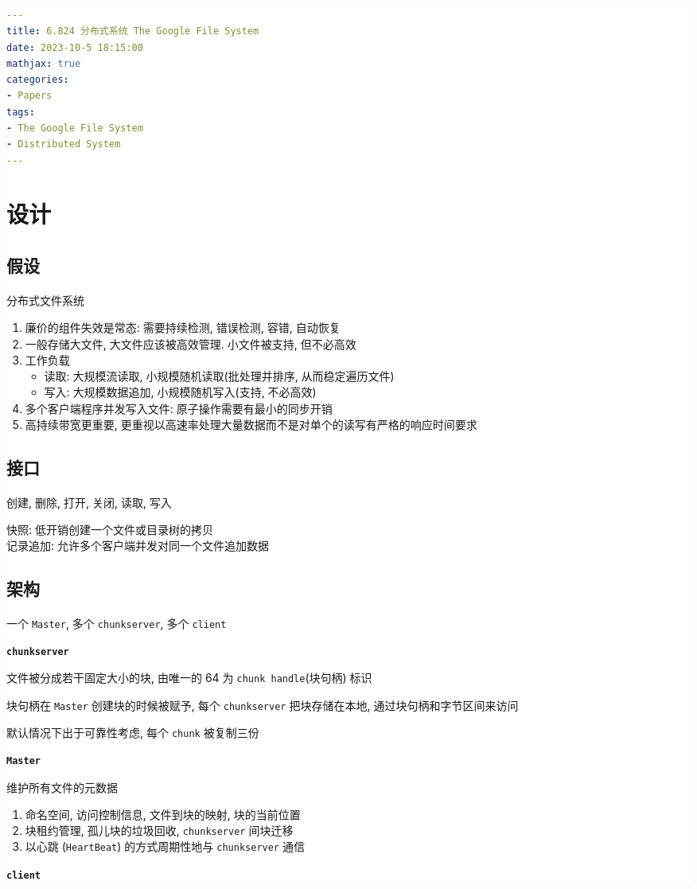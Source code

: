 ```yaml
---
title: 6.824 分布式系统 The Google File System
date: 2023-10-5 18:15:00
mathjax: true
categories:
- Papers
tags: 
- The Google File System
- Distributed System
---
```


# 设计

## 假设

分布式文件系统
1. 廉价的组件失效是常态: 需要持续检测, 错误检测, 容错, 自动恢复
2. 一般存储大文件, 大文件应该被高效管理. 小文件被支持, 但不必高效
3. 工作负载
    - 读取: 大规模流读取, 小规模随机读取(批处理并排序, 从而稳定遍历文件)
    - 写入: 大规模数据追加, 小规模随机写入(支持, 不必高效)
4. 多个客户端程序并发写入文件: 原子操作需要有最小的同步开销
5. 高持续带宽更重要, 更重视以高速率处理大量数据而不是对单个的读写有严格的响应时间要求

## 接口

创建, 删除, 打开, 关闭, 读取, 写入

快照: 低开销创建一个文件或目录树的拷贝 <br>
记录追加: 允许多个客户端并发对同一个文件追加数据

## 架构

一个 `Master`, 多个 `chunkserver`, 多个 `client`

**`chunkserver`**

文件被分成若干固定大小的块, 由唯一的 64 为 `chunk handle`(块句柄) 标识 

块句柄在 `Master` 创建块的时候被赋予, 每个 `chunkserver` 把块存储在本地, 通过块句柄和字节区间来访问

默认情况下出于可靠性考虑, 每个 `chunk` 被复制三份

**`Master`**

维护所有文件的元数据
1. 命名空间, 访问控制信息, 文件到块的映射, 块的当前位置
2. 块租约管理, 孤儿块的垃圾回收, `chunkserver` 间块迁移
3. 以心跳 (`HeartBeat`) 的方式周期性地与 `chunkserver` 通信

**`client`**
